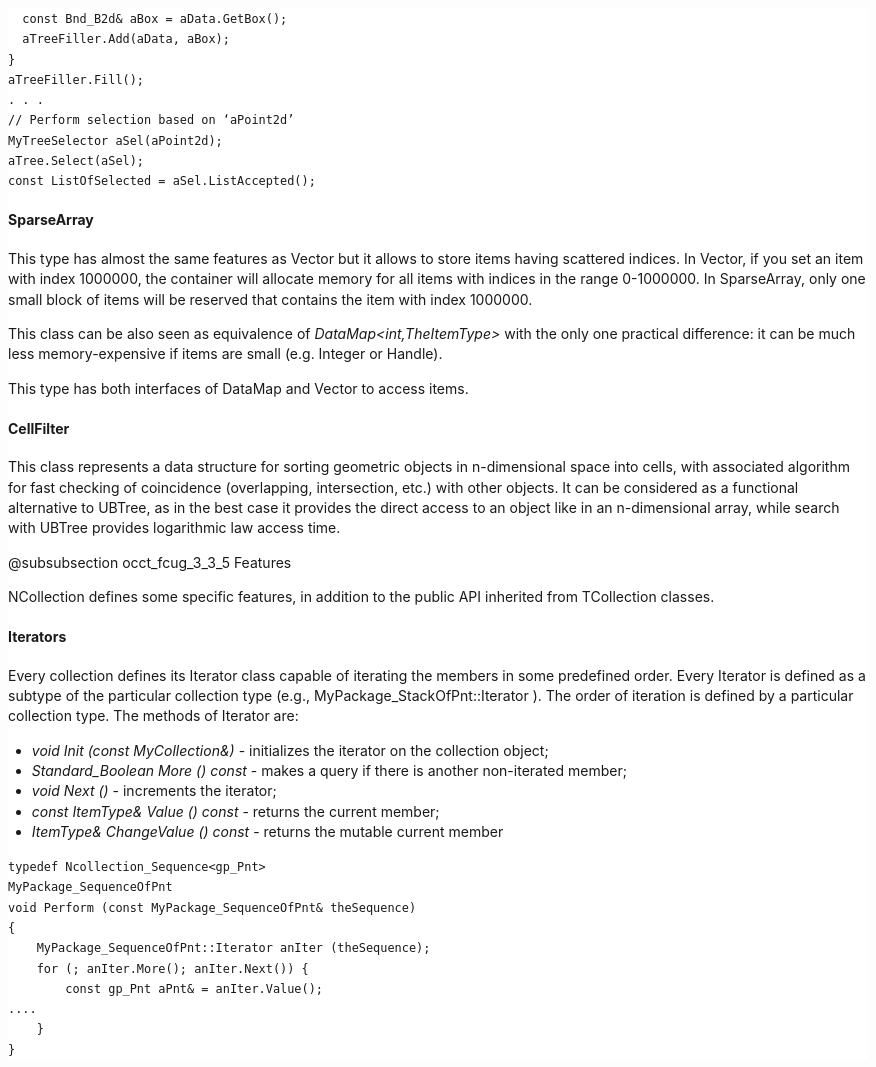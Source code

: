 ~~~~~
  const Bnd_B2d& aBox = aData.GetBox();
  aTreeFiller.Add(aData, aBox);
}
aTreeFiller.Fill();
. . .
// Perform selection based on ‘aPoint2d’
MyTreeSelector aSel(aPoint2d);
aTree.Select(aSel);
const ListOfSelected = aSel.ListAccepted();
~~~~~


#### SparseArray


This type has almost the same features as Vector but it allows to store items having scattered indices. In Vector, if you set an item with index 1000000, the container will allocate memory for all items with indices in the range 0-1000000. In SparseArray, only one small block of items will be reserved that contains the item with index 1000000.

This class can be also seen as equivalence of *DataMap<int,TheItemType>* with the only one practical difference: it can be much less memory-expensive if items are small (e.g. Integer or Handle). 

This type has both interfaces of DataMap and Vector to access items.

#### CellFilter

This class represents a data structure for sorting geometric objects in n-dimensional space into cells, with associated algorithm for fast checking of coincidence (overlapping, intersection, etc.) with other objects. It can be considered as a functional alternative to UBTree, as in the best case it provides the direct access to an object like in an n-dimensional array, while search with UBTree provides logarithmic law access time.

@subsubsection occt_fcug_3_3_5 Features

NCollection defines some specific features, in addition to the public API inherited from TCollection classes. 

#### Iterators

Every collection defines its Iterator class capable of iterating the members in some predefined order. Every Iterator is defined as a subtype of the particular collection type (e.g., MyPackage_StackOfPnt::Iterator ). The order of iteration is defined by a particular collection type. The methods of Iterator are: 

* _void Init (const MyCollection&)_ - initializes the iterator on the collection object;
* _Standard_Boolean More () const_ - makes a query if there is another non-iterated member;
* _void Next ()_ - increments the iterator; 
* _const ItemType& Value () const_ - returns the current member; 
* _ItemType& ChangeValue () const_ - returns the mutable current member

~~~~~
typedef Ncollection_Sequence<gp_Pnt>
MyPackage_SequenceOfPnt
void Perform (const MyPackage_SequenceOfPnt& theSequence)
{
	MyPackage_SequenceOfPnt::Iterator anIter (theSequence);
	for (; anIter.More(); anIter.Next()) {
		const gp_Pnt aPnt& = anIter.Value();
....
	}
}
~~~~~

